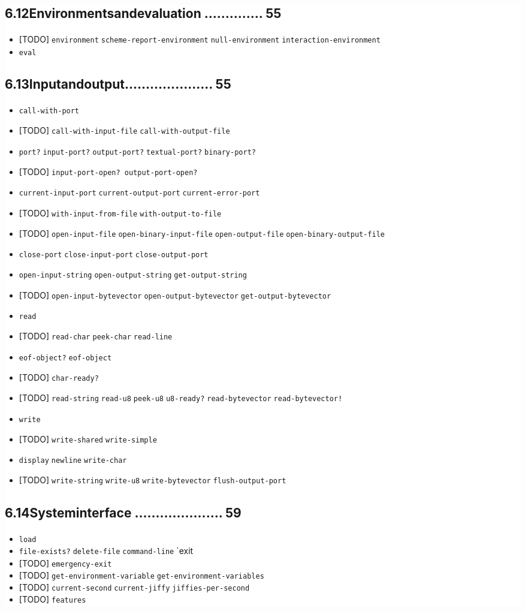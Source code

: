 ## 6.12Environmentsandevaluation .............. 55

* [TODO] `environment` `scheme-report-environment`
  `null-environment` `interaction-environment`
* `eval`

## 6.13Inputandoutput..................... 55

* `call-with-port`
* [TODO] `call-with-input-file` `call-with-output-file`
* `port?` `input-port?` `output-port?` `textual-port?` `binary-port?`
* [TODO] `input-port-open? output-port-open?`
* `current-input-port` `current-output-port` `current-error-port`
* [TODO] `with-input-from-file` `with-output-to-file`
* [TODO] `open-input-file` `open-binary-input-file`
  `open-output-file` `open-binary-output-file`
* `close-port` `close-input-port` `close-output-port`
* `open-input-string` `open-output-string` `get-output-string`
* [TODO] `open-input-bytevector` `open-output-bytevector`
  `get-output-bytevector`

* `read`
* [TODO] `read-char` `peek-char` `read-line`
* `eof-object?` `eof-object`
* [TODO] `char-ready?`
* [TODO] `read-string` `read-u8` `peek-u8` `u8-ready?`
  `read-bytevector` `read-bytevector!`

* `write`
* [TODO] `write-shared` `write-simple`
* `display` `newline` `write-char`
* [TODO] `write-string` `write-u8` `write-bytevector` `flush-output-port`

## 6.14Systeminterface ..................... 59

* `load`
* `file-exists?` `delete-file` `command-line` `exit
* [TODO] `emergency-exit`
* [TODO] `get-environment-variable` `get-environment-variables`
* [TODO] `current-second` `current-jiffy` `jiffies-per-second`
* [TODO] `features`
